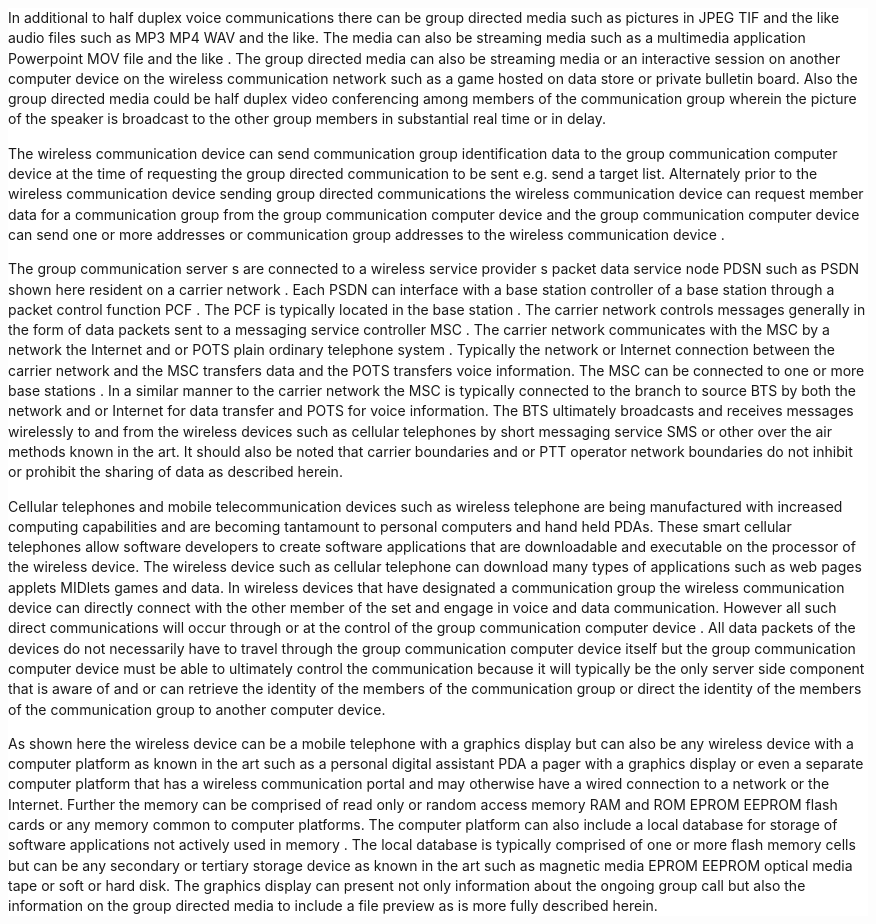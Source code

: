 In additional to half duplex voice communications there can be group directed media such as pictures in JPEG TIF and the like audio files such as MP3 MP4 WAV and the like. The media can also be streaming media such as a multimedia application Powerpoint MOV file and the like . The group directed media can also be streaming media or an interactive session on another computer device on the wireless communication network such as a game hosted on data store or private bulletin board. Also the group directed media could be half duplex video conferencing among members of the communication group wherein the picture of the speaker is broadcast to the other group members in substantial real time or in delay.

The wireless communication device can send communication group identification data to the group communication computer device at the time of requesting the group directed communication to be sent e.g. send a target list. Alternately prior to the wireless communication device sending group directed communications the wireless communication device can request member data for a communication group from the group communication computer device and the group communication computer device can send one or more addresses or communication group addresses to the wireless communication device .

The group communication server s are connected to a wireless service provider s packet data service node PDSN such as PSDN shown here resident on a carrier network . Each PSDN can interface with a base station controller of a base station through a packet control function PCF . The PCF is typically located in the base station . The carrier network controls messages generally in the form of data packets sent to a messaging service controller MSC . The carrier network communicates with the MSC by a network the Internet and or POTS plain ordinary telephone system . Typically the network or Internet connection between the carrier network and the MSC transfers data and the POTS transfers voice information. The MSC can be connected to one or more base stations . In a similar manner to the carrier network the MSC is typically connected to the branch to source BTS by both the network and or Internet for data transfer and POTS for voice information. The BTS ultimately broadcasts and receives messages wirelessly to and from the wireless devices such as cellular telephones by short messaging service SMS or other over the air methods known in the art. It should also be noted that carrier boundaries and or PTT operator network boundaries do not inhibit or prohibit the sharing of data as described herein.

Cellular telephones and mobile telecommunication devices such as wireless telephone are being manufactured with increased computing capabilities and are becoming tantamount to personal computers and hand held PDAs. These smart cellular telephones allow software developers to create software applications that are downloadable and executable on the processor of the wireless device. The wireless device such as cellular telephone can download many types of applications such as web pages applets MIDlets games and data. In wireless devices that have designated a communication group the wireless communication device can directly connect with the other member of the set and engage in voice and data communication. However all such direct communications will occur through or at the control of the group communication computer device . All data packets of the devices do not necessarily have to travel through the group communication computer device itself but the group communication computer device must be able to ultimately control the communication because it will typically be the only server side component that is aware of and or can retrieve the identity of the members of the communication group or direct the identity of the members of the communication group to another computer device.

As shown here the wireless device can be a mobile telephone with a graphics display but can also be any wireless device with a computer platform as known in the art such as a personal digital assistant PDA a pager with a graphics display or even a separate computer platform that has a wireless communication portal and may otherwise have a wired connection to a network or the Internet. Further the memory can be comprised of read only or random access memory RAM and ROM EPROM EEPROM flash cards or any memory common to computer platforms. The computer platform can also include a local database for storage of software applications not actively used in memory . The local database is typically comprised of one or more flash memory cells but can be any secondary or tertiary storage device as known in the art such as magnetic media EPROM EEPROM optical media tape or soft or hard disk. The graphics display can present not only information about the ongoing group call but also the information on the group directed media to include a file preview as is more fully described herein.
